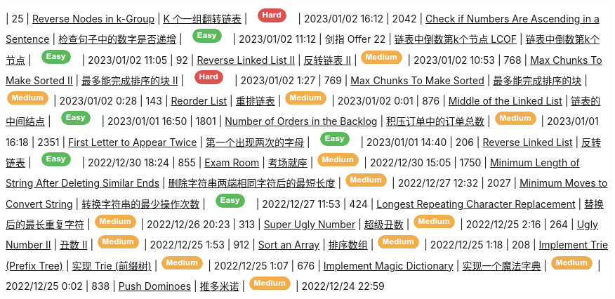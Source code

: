 | 25 | [Reverse Nodes in k-Group](problems/reverse-nodes-in-k-group.md) | [K 个一组翻转链表](problems/reverse-nodes-in-k-group.md) | ![](./imgs/hard.png) | 2023/01/02 16:12
| 2042 | [Check if Numbers Are Ascending in a Sentence](problems/check-if-numbers-are-ascending-in-a-sentence.md) | [检查句子中的数字是否递增](problems/check-if-numbers-are-ascending-in-a-sentence.md) | ![](./imgs/easy.png) | 2023/01/02 11:12
| 剑指 Offer 22 | [链表中倒数第k个节点 LCOF](problems/lian-biao-zhong-dao-shu-di-kge-jie-dian-lcof.md) | [链表中倒数第k个节点](problems/lian-biao-zhong-dao-shu-di-kge-jie-dian-lcof.md) | ![](./imgs/easy.png) | 2023/01/02 11:05
| 92 | [Reverse Linked List II](problems/reverse-linked-list-ii.md) | [反转链表 II](problems/reverse-linked-list-ii.md) | ![](./imgs/medium.png) | 2023/01/02 10:53
| 768 | [Max Chunks To Make Sorted II](problems/max-chunks-to-make-sorted-ii.md) | [最多能完成排序的块 II](problems/max-chunks-to-make-sorted-ii.md) | ![](./imgs/hard.png) | 2023/01/02 1:27
| 769 | [Max Chunks To Make Sorted](problems/max-chunks-to-make-sorted.md) | [最多能完成排序的块](problems/max-chunks-to-make-sorted.md) | ![](./imgs/medium.png) | 2023/01/02 0:28
| 143 | [Reorder List](problems/reorder-list.md) | [重排链表](problems/reorder-list.md) | ![](./imgs/medium.png) | 2023/01/02 0:01
| 876 | [Middle of the Linked List](problems/middle-of-the-linked-list.md) | [链表的中间结点](problems/middle-of-the-linked-list.md) | ![](./imgs/easy.png) | 2023/01/01 16:50
| 1801 | [Number of Orders in the Backlog](problems/number-of-orders-in-the-backlog.md) | [积压订单中的订单总数](problems/number-of-orders-in-the-backlog.md) | ![](./imgs/medium.png) | 2023/01/01 16:18
| 2351 | [First Letter to Appear Twice](problems/first-letter-to-appear-twice.md) | [第一个出现两次的字母](problems/first-letter-to-appear-twice.md) | ![](./imgs/easy.png) | 2023/01/01 14:40
| 206 | [Reverse Linked List](problems/reverse-linked-list.md) | [反转链表](problems/reverse-linked-list.md) | ![](./imgs/easy.png) | 2022/12/30 18:24
| 855 | [Exam Room](problems/exam-room.md) | [考场就座](problems/exam-room.md) | ![](./imgs/medium.png) | 2022/12/30 15:05
| 1750 | [Minimum Length of String After Deleting Similar Ends](problems/minimum-length-of-string-after-deleting-similar-ends.md) | [删除字符串两端相同字符后的最短长度](problems/minimum-length-of-string-after-deleting-similar-ends.md) | ![](./imgs/medium.png) | 2022/12/27 12:32
| 2027 | [Minimum Moves to Convert String](problems/minimum-moves-to-convert-string.md) | [转换字符串的最少操作次数](problems/minimum-moves-to-convert-string.md) | ![](./imgs/easy.png) | 2022/12/27 11:53
| 424 | [Longest Repeating Character Replacement](problems/longest-repeating-character-replacement.md) | [替换后的最长重复字符](problems/longest-repeating-character-replacement.md) | ![](./imgs/medium.png) | 2022/12/26 20:23
| 313 | [Super Ugly Number](problems/super-ugly-number.md) | [超级丑数](problems/super-ugly-number.md) | ![](./imgs/medium.png) | 2022/12/25 2:16
| 264 | [Ugly Number II](problems/ugly-number-ii.md) | [丑数 II](problems/ugly-number-ii.md) | ![](./imgs/medium.png) | 2022/12/25 1:53
| 912 | [Sort an Array](problems/sort-an-array.md) | [排序数组](problems/sort-an-array.md) | ![](./imgs/medium.png) | 2022/12/25 1:18
| 208 | [Implement Trie (Prefix Tree)](problems/implement-trie-prefix-tree.md) | [实现 Trie (前缀树)](problems/implement-trie-prefix-tree.md) | ![](./imgs/medium.png) | 2022/12/25 1:07
| 676 | [Implement Magic Dictionary](problems/implement-magic-dictionary.md) | [实现一个魔法字典](problems/implement-magic-dictionary.md) | ![](./imgs/medium.png) | 2022/12/25 0:02
| 838 | [Push Dominoes](problems/push-dominoes.md) | [推多米诺](problems/push-dominoes.md) | ![](./imgs/medium.png) | 2022/12/24 22:59